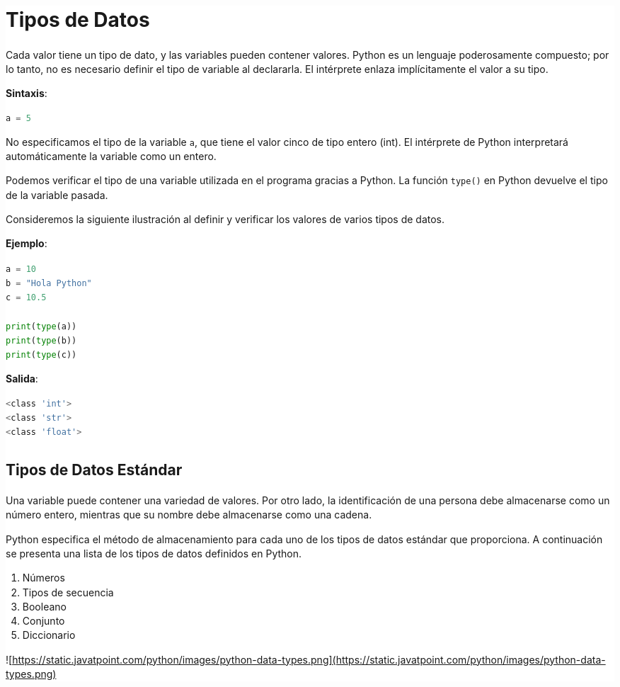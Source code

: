 # Tipos de Datos

Cada valor tiene un tipo de dato, y las variables pueden contener valores. Python es un lenguaje poderosamente compuesto; por lo tanto, no es necesario definir el tipo de variable al declararla. El intérprete enlaza implícitamente el valor a su tipo.

**Sintaxis**:

```python
a = 5
```

No especificamos el tipo de la variable `a`, que tiene el valor cinco de tipo entero (int). El intérprete de Python interpretará automáticamente la variable como un entero.

Podemos verificar el tipo de una variable utilizada en el programa gracias a Python. La función `type()` en Python devuelve el tipo de la variable pasada.

Consideremos la siguiente ilustración al definir y verificar los valores de varios tipos de datos.

**Ejemplo**:

```python
a = 10
b = "Hola Python"
c = 10.5

print(type(a))
print(type(b))
print(type(c))
```

**Salida**:

```bash
<class 'int'>
<class 'str'>
<class 'float'>
```

## Tipos de Datos Estándar

Una variable puede contener una variedad de valores. Por otro lado, la identificación de una persona debe almacenarse como un número entero, mientras que su nombre debe almacenarse como una cadena.

Python especifica el método de almacenamiento para cada uno de los tipos de datos estándar que proporciona. A continuación se presenta una lista de los tipos de datos definidos en Python.

1. Números
2. Tipos de secuencia
3. Booleano
4. Conjunto
5. Diccionario

![https://static.javatpoint.com/python/images/python-data-types.png](https://static.javatpoint.com/python/images/python-data-types.png)
